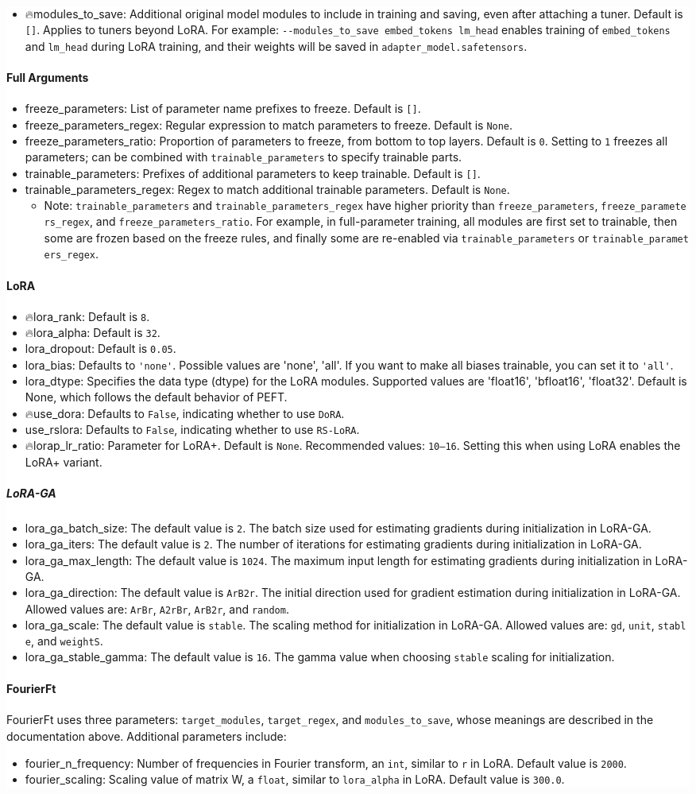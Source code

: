 - 🔥modules_to_save: Additional original model modules to include in training and saving, even after attaching a tuner. Default is `[]`. Applies to tuners beyond LoRA. For example: `--modules_to_save embed_tokens lm_head` enables training of `embed_tokens` and `lm_head` during LoRA training, and their weights will be saved in `adapter_model.safetensors`.

#### Full Arguments

- freeze_parameters: List of parameter name prefixes to freeze. Default is `[]`.
- freeze_parameters_regex: Regular expression to match parameters to freeze. Default is `None`.
- freeze_parameters_ratio: Proportion of parameters to freeze, from bottom to top layers. Default is `0`. Setting to `1` freezes all parameters; can be combined with `trainable_parameters` to specify trainable parts.
- trainable_parameters: Prefixes of additional parameters to keep trainable. Default is `[]`.
- trainable_parameters_regex: Regex to match additional trainable parameters. Default is `None`.
  - Note: `trainable_parameters` and `trainable_parameters_regex` have higher priority than `freeze_parameters`, `freeze_parameters_regex`, and `freeze_parameters_ratio`. For example, in full-parameter training, all modules are first set to trainable, then some are frozen based on the freeze rules, and finally some are re-enabled via `trainable_parameters` or `trainable_parameters_regex`.

#### LoRA

- 🔥lora_rank: Default is `8`.
- 🔥lora_alpha: Default is `32`.
- lora_dropout: Default is `0.05`.
- lora_bias: Defaults to `'none'`. Possible values are 'none', 'all'. If you want to make all biases trainable, you can set it to `'all'`.
- lora_dtype: Specifies the data type (dtype) for the LoRA modules. Supported values are 'float16', 'bfloat16', 'float32'. Default is None, which follows the default behavior of PEFT.
- 🔥use_dora: Defaults to `False`, indicating whether to use `DoRA`.
- use_rslora: Defaults to `False`, indicating whether to use `RS-LoRA`.
- 🔥lorap_lr_ratio: Parameter for LoRA+. Default is `None`. Recommended values: `10–16`. Setting this when using LoRA enables the LoRA+ variant.


##### LoRA-GA
- lora_ga_batch_size: The default value is `2`. The batch size used for estimating gradients during initialization in LoRA-GA.
- lora_ga_iters: The default value is `2`. The number of iterations for estimating gradients during initialization in LoRA-GA.
- lora_ga_max_length: The default value is `1024`. The maximum input length for estimating gradients during initialization in LoRA-GA.
- lora_ga_direction: The default value is `ArB2r`. The initial direction used for gradient estimation during initialization in LoRA-GA. Allowed values are: `ArBr`, `A2rBr`, `ArB2r`, and `random`.
- lora_ga_scale: The default value is `stable`. The scaling method for initialization in LoRA-GA. Allowed values are: `gd`, `unit`, `stable`, and `weightS`.
- lora_ga_stable_gamma: The default value is `16`. The gamma value when choosing `stable` scaling for initialization.

#### FourierFt

FourierFt uses three parameters: `target_modules`, `target_regex`, and `modules_to_save`, whose meanings are described in the documentation above. Additional parameters include:

- fourier_n_frequency: Number of frequencies in Fourier transform, an `int`, similar to `r` in LoRA. Default value is `2000`.
- fourier_scaling: Scaling value of matrix W, a `float`, similar to `lora_alpha` in LoRA. Default value is `300.0`.
